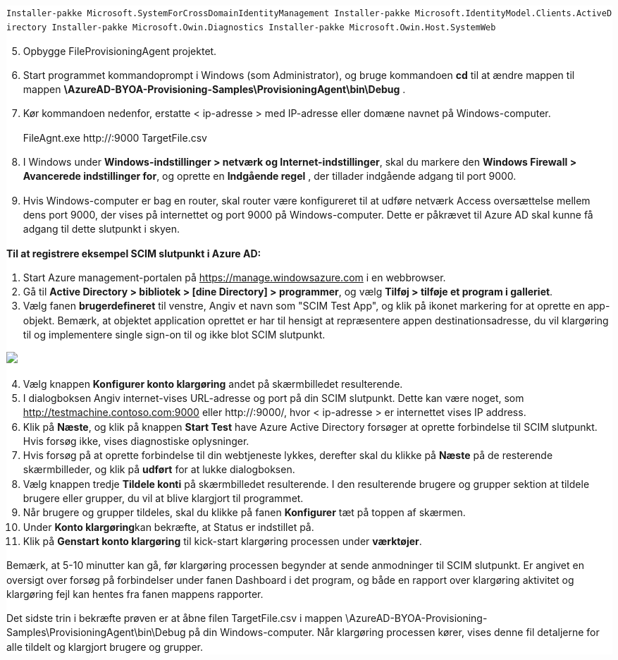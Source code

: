     Installer-pakke Microsoft.SystemForCrossDomainIdentityManagement Installer-pakke Microsoft.IdentityModel.Clients.ActiveDirectory Installer-pakke Microsoft.Owin.Diagnostics Installer-pakke Microsoft.Owin.Host.SystemWeb

5.  Opbygge FileProvisioningAgent projektet.
6.  Start programmet kommandoprompt i Windows (som Administrator), og bruge kommandoen **cd** til at ændre mappen til mappen **\AzureAD-BYOA-Provisioning-Samples\ProvisioningAgent\bin\Debug** .
7.  Kør kommandoen nedenfor, erstatte < ip-adresse > med IP-adresse eller domæne navnet på Windows-computer.

    FileAgnt.exe http://<ip-address>:9000 TargetFile.csv

8.  I Windows under **Windows-indstillinger > netværk og Internet-indstillinger**, skal du markere den **Windows Firewall > Avancerede indstillinger for**, og oprette en **Indgående regel** , der tillader indgående adgang til port 9000.
9.  Hvis Windows-computer er bag en router, skal router være konfigureret til at udføre netværk Access oversættelse mellem dens port 9000, der vises på internettet og port 9000 på Windows-computer. Dette er påkrævet til Azure AD skal kunne få adgang til dette slutpunkt i skyen.


**Til at registrere eksempel SCIM slutpunkt i Azure AD:**

1.  Start Azure management-portalen på https://manage.windowsazure.com i en webbrowser.
2.  Gå til **Active Directory > bibliotek > [dine Directory] > programmer**, og vælg **Tilføj > tilføje et program i galleriet**.
3.  Vælg fanen **brugerdefineret** til venstre, Angiv et navn som "SCIM Test App", og klik på ikonet markering for at oprette en app-objekt. Bemærk, at objektet application oprettet er har til hensigt at repræsentere appen destinationsadresse, du vil klargøring til og implementere single sign-on til og ikke blot SCIM slutpunkt.

![][2]

4.  Vælg knappen **Konfigurer konto klargøring** andet på skærmbilledet resulterende.
5.  I dialogboksen Angiv internet-vises URL-adresse og port på din SCIM slutpunkt. Dette kan være noget, som http://testmachine.contoso.com:9000 eller http://<ip-address>:9000/, hvor < ip-adresse > er internettet vises IP address.  
6.  Klik på **Næste**, og klik på knappen **Start Test** have Azure Active Directory forsøger at oprette forbindelse til SCIM slutpunkt. Hvis forsøg ikke, vises diagnostiske oplysninger.  
7.  Hvis forsøg på at oprette forbindelse til din webtjeneste lykkes, derefter skal du klikke på **Næste** på de resterende skærmbilleder, og klik på **udført** for at lukke dialogboksen.
8.  Vælg knappen tredje **Tildele konti** på skærmbilledet resulterende. I den resulterende brugere og grupper sektion at tildele brugere eller grupper, du vil at blive klargjort til programmet.
9.  Når brugere og grupper tildeles, skal du klikke på fanen **Konfigurer** tæt på toppen af skærmen.
10. Under **Konto klargøring**kan bekræfte, at Status er indstillet på. 
11. Klik på **Genstart konto klargøring** til kick-start klargøring processen under **værktøjer**.

Bemærk, at 5-10 minutter kan gå, før klargøring processen begynder at sende anmodninger til SCIM slutpunkt.  Er angivet en oversigt over forsøg på forbindelser under fanen Dashboard i det program, og både en rapport over klargøring aktivitet og klargøring fejl kan hentes fra fanen mappens rapporter.

Det sidste trin i bekræfte prøven er at åbne filen TargetFile.csv i mappen \AzureAD-BYOA-Provisioning-Samples\ProvisioningAgent\bin\Debug på din Windows-computer. Når klargøring processen kører, vises denne fil detaljerne for alle tildelt og klargjort brugere og grupper.


[1]: ./media/active-directory-scim-provisioning/scim-figure-1.PNG
[2]: ./media/active-directory-scim-provisioning/scim-figure-2.PNG
[3]: ./media/active-directory-scim-provisioning/scim-figure-3.PNG
[4]: ./media/active-directory-scim-provisioning/scim-figure-4.PNG
[5]: ./media/active-directory-scim-provisioning/scim-figure-5.PNG